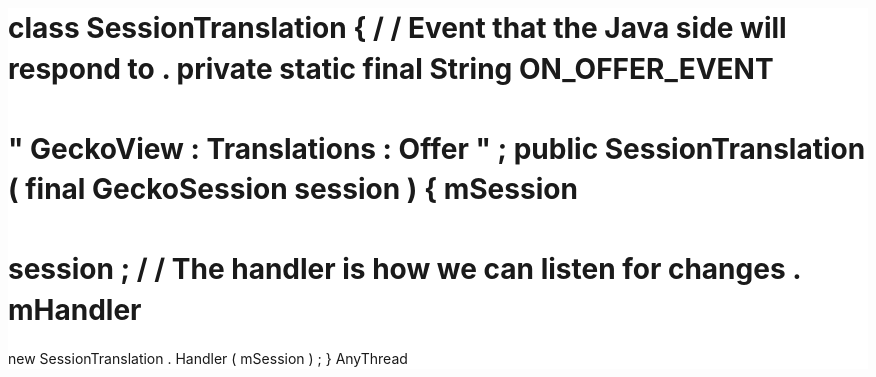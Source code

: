 class
SessionTranslation
{
/
/
Event
that
the
Java
side
will
respond
to
.
private
static
final
String
ON_OFFER_EVENT
=
"
GeckoView
:
Translations
:
Offer
"
;
public
SessionTranslation
(
final
GeckoSession
session
)
{
mSession
=
session
;
/
/
The
handler
is
how
we
can
listen
for
changes
.
mHandler
=
new
SessionTranslation
.
Handler
(
mSession
)
;
}
AnyThread